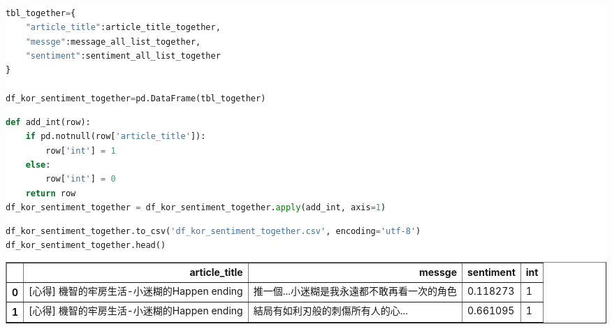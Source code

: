 
```python
tbl_together={
    "article_title":article_title_together,
    "messge":message_all_list_together,
    "sentiment":sentiment_all_list_together
}

df_kor_sentiment_together=pd.DataFrame(tbl_together)
```


```python
def add_int(row):
    if pd.notnull(row['article_title']):
        row['int'] = 1
    else:
        row['int'] = 0
    return row
df_kor_sentiment_together = df_kor_sentiment_together.apply(add_int, axis=1)
```


```python
df_kor_sentiment_together.to_csv('df_kor_sentiment_together.csv', encoding='utf-8')
df_kor_sentiment_together.head()
```




<div>
<style scoped>
    .dataframe tbody tr th:only-of-type {
        vertical-align: middle;
    }

    .dataframe tbody tr th {
        vertical-align: top;
    }

    .dataframe thead th {
        text-align: right;
    }
</style>
<table border="1" class="dataframe">
  <thead>
    <tr style="text-align: right;">
      <th></th>
      <th>article_title</th>
      <th>messge</th>
      <th>sentiment</th>
      <th>int</th>
    </tr>
  </thead>
  <tbody>
    <tr>
      <th>0</th>
      <td>[心得] 機智的牢房生活-小迷糊的Happen ending</td>
      <td>推一個...小迷糊是我永遠都不敢再看一次的角色</td>
      <td>0.118273</td>
      <td>1</td>
    </tr>
    <tr>
      <th>1</th>
      <td>[心得] 機智的牢房生活-小迷糊的Happen ending</td>
      <td>結局有如利刃般的刺傷所有人的心...</td>
      <td>0.661095</td>
      <td>1</td>
    </tr>